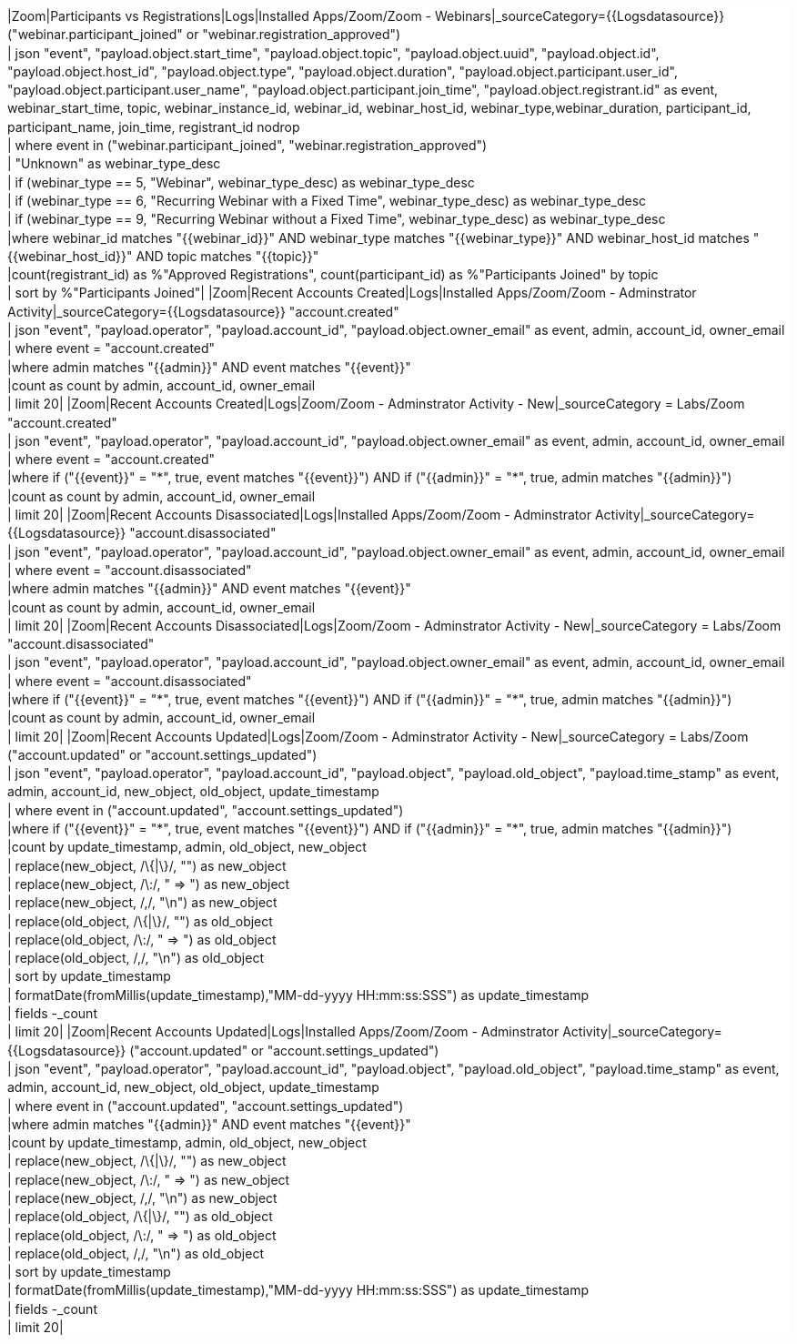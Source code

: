 |Zoom|Participants vs Registrations|Logs|Installed Apps/Zoom/Zoom - Webinars|\_sourceCategory={{Logsdatasource}}   ("webinar.participant\_joined" or "webinar.registration\_approved")<br />\| json "event", "payload.object.start\_time", "payload.object.topic", "payload.object.uuid", "payload.object.id", "payload.object.host\_id", "payload.object.type", "payload.object.duration", "payload.object.participant.user\_id", "payload.object.participant.user\_name", "payload.object.participant.join\_time", "payload.object.registrant.id" as event, webinar\_start\_time, topic, webinar\_instance\_id, webinar\_id, webinar\_host\_id, webinar\_type,webinar\_duration, participant\_id, participant\_name, join\_time, registrant\_id nodrop<br />\| where event in ("webinar.participant\_joined", "webinar.registration\_approved")<br />\| "Unknown" as webinar\_type\_desc<br />\| if (webinar\_type == 5, "Webinar", webinar\_type\_desc) as webinar\_type\_desc<br />\| if (webinar\_type == 6, "Recurring Webinar with a Fixed Time", webinar\_type\_desc) as webinar\_type\_desc<br />\| if (webinar\_type == 9, "Recurring Webinar without a Fixed Time", webinar\_type\_desc) as webinar\_type\_desc<br />\|where webinar\_id matches "{{webinar\_id}}" AND webinar\_type matches "{{webinar\_type}}" AND webinar\_host\_id matches "{{webinar\_host\_id}}" AND topic matches "{{topic}}"<br />\|count(registrant\_id) as %"Approved Registrations", count(participant\_id) as %"Participants Joined" by topic<br />\| sort by %"Participants Joined"|
|Zoom|Recent Accounts Created|Logs|Installed Apps/Zoom/Zoom - Adminstrator Activity|\_sourceCategory={{Logsdatasource}}   "account.created"<br />\| json "event", "payload.operator", "payload.account\_id", "payload.object.owner\_email" as event, admin, account\_id, owner\_email<br />\| where event = "account.created"<br />\|where admin matches "{{admin}}" AND event matches "{{event}}"<br />\|count as count by admin, account\_id, owner\_email<br />\| limit 20|
|Zoom|Recent Accounts Created|Logs|Zoom/Zoom - Adminstrator Activity - New|\_sourceCategory = Labs/Zoom  "account.created"<br />\| json "event", "payload.operator", "payload.account\_id", "payload.object.owner\_email" as event, admin, account\_id, owner\_email<br />\| where event = "account.created"<br />\|where if ("{{event}}" = "\*", true, event matches "{{event}}") AND if ("{{admin}}" = "\*", true, admin matches "{{admin}}")<br />\|count as count by admin, account\_id, owner\_email<br />\| limit 20|
|Zoom|Recent Accounts Disassociated|Logs|Installed Apps/Zoom/Zoom - Adminstrator Activity|\_sourceCategory={{Logsdatasource}}   "account.disassociated"<br />\| json "event", "payload.operator", "payload.account\_id", "payload.object.owner\_email" as event, admin, account\_id, owner\_email<br />\| where event = "account.disassociated"<br />\|where admin matches "{{admin}}" AND event matches "{{event}}"<br />\|count as count by admin, account\_id, owner\_email<br />\| limit 20|
|Zoom|Recent Accounts Disassociated|Logs|Zoom/Zoom - Adminstrator Activity - New|\_sourceCategory = Labs/Zoom  "account.disassociated"<br />\| json "event", "payload.operator", "payload.account\_id", "payload.object.owner\_email" as event, admin, account\_id, owner\_email<br />\| where event = "account.disassociated"<br />\|where if ("{{event}}" = "\*", true, event matches "{{event}}") AND if ("{{admin}}" = "\*", true, admin matches "{{admin}}")<br />\|count as count by admin, account\_id, owner\_email<br />\| limit 20|
|Zoom|Recent Accounts Updated|Logs|Zoom/Zoom - Adminstrator Activity - New|\_sourceCategory = Labs/Zoom  ("account.updated" or "account.settings\_updated")<br />\| json "event", "payload.operator", "payload.account\_id", "payload.object", "payload.old\_object", "payload.time\_stamp" as event, admin, account\_id, new\_object, old\_object, update\_timestamp<br />\| where event in ("account.updated", "account.settings\_updated")<br />\|where if ("{{event}}" = "\*", true, event matches "{{event}}") AND if ("{{admin}}" = "\*", true, admin matches "{{admin}}")<br />\|count by update\_timestamp, admin, old\_object, new\_object<br />\| replace(new\_object, /\\{\|\\}/, "") as new\_object<br />\| replace(new\_object, /\\:/, " =\> ") as new\_object<br />\| replace(new\_object, /,/, "\\n") as new\_object<br />\| replace(old\_object, /\\{\|\\}/, "") as old\_object<br />\| replace(old\_object, /\\:/, " =\> ") as old\_object<br />\| replace(old\_object, /,/, "\\n") as old\_object<br />\| sort by update\_timestamp<br />\| formatDate(fromMillis(update\_timestamp),"MM-dd-yyyy HH:mm:ss:SSS") as update\_timestamp<br />\| fields -\_count<br />\| limit 20|
|Zoom|Recent Accounts Updated|Logs|Installed Apps/Zoom/Zoom - Adminstrator Activity|\_sourceCategory={{Logsdatasource}}   ("account.updated" or "account.settings\_updated")<br />\| json "event", "payload.operator", "payload.account\_id", "payload.object", "payload.old\_object", "payload.time\_stamp" as event, admin, account\_id, new\_object, old\_object, update\_timestamp<br />\| where event in ("account.updated", "account.settings\_updated")<br />\|where admin matches "{{admin}}" AND event matches "{{event}}"<br />\|count by update\_timestamp, admin, old\_object, new\_object<br />\| replace(new\_object, /\\{\|\\}/, "") as new\_object<br />\| replace(new\_object, /\\:/, " =\> ") as new\_object<br />\| replace(new\_object, /,/, "\\n") as new\_object<br />\| replace(old\_object, /\\{\|\\}/, "") as old\_object<br />\| replace(old\_object, /\\:/, " =\> ") as old\_object<br />\| replace(old\_object, /,/, "\\n") as old\_object<br />\| sort by update\_timestamp<br />\| formatDate(fromMillis(update\_timestamp),"MM-dd-yyyy HH:mm:ss:SSS") as update\_timestamp<br />\| fields -\_count<br />\| limit 20|